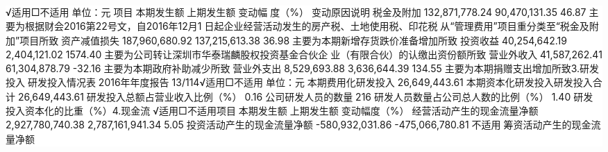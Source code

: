 √适用□不适用
单位：元
项目
本期发生额
上期发生额
变动幅
度（%）
变动原因说明
税金及附加
132,871,778.24
90,470,131.35
46.87
主要为根据财会2016第22号文，自2016年12月1
日起企业经营活动发生的房产税、土地使用税、印花税
从“管理费用”项目重分类至“税金及附加”项目所致
资产减值损失
187,960,680.92
137,215,613.38
36.98
主要为本期新增存货跌价准备增加所致
投资收益
40,254,642.19
2,404,121.02
1574.40
主要为公司转让深圳市华泰瑞麟股权投资基金合伙企
业（有限合伙）的认缴出资份额所致
营业外收入
41,587,262.41
61,304,878.79
-32.16
主要为本期政府补助减少所致
营业外支出
8,529,693.88
3,636,644.39
134.55
主要为本期捐赠支出增加所致3.研发投入
研发投入情况表
2016年年度报告
13/114√适用□不适用
单位：元
本期费用化研发投入
26,649,443.61
本期资本化研发投入研发投入合计
26,649,443.61
研发投入总额占营业收入比例（%）
0.16
公司研发人员的数量
216
研发人员数量占公司总人数的比例（%）
1.40
研发投入资本化的比重（%）4.现金流
√适用□不适用项目
本期发生额
上期发生额
变动幅度（%）
经营活动产生的现金流量净额
2,927,780,740.38
2,787,161,941.34
5.05
投资活动产生的现金流量净额
-580,932,031.86
-475,066,780.81
不适用
筹资活动产生的现金流量净额
